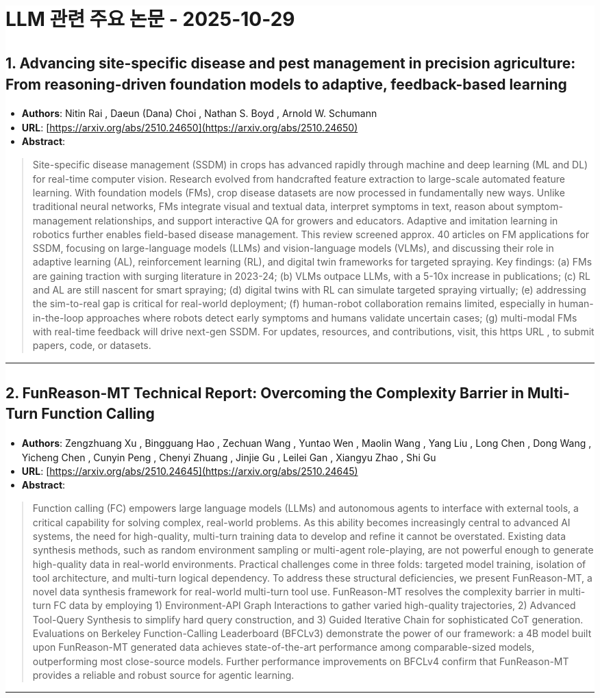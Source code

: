 # LLM 관련 주요 논문 - 2025-10-29

## 1. Advancing site-specific disease and pest management in precision agriculture: From reasoning-driven foundation models to adaptive, feedback-based learning
- **Authors**: Nitin Rai , Daeun (Dana) Choi , Nathan S. Boyd , Arnold W. Schumann
- **URL**: [https://arxiv.org/abs/2510.24650](https://arxiv.org/abs/2510.24650)
- **Abstract**:
> Site-specific disease management (SSDM) in crops has advanced rapidly through machine and deep learning (ML and DL) for real-time computer vision. Research evolved from handcrafted feature extraction to large-scale automated feature learning. With foundation models (FMs), crop disease datasets are now processed in fundamentally new ways. Unlike traditional neural networks, FMs integrate visual and textual data, interpret symptoms in text, reason about symptom-management relationships, and support interactive QA for growers and educators. Adaptive and imitation learning in robotics further enables field-based disease management. This review screened approx. 40 articles on FM applications for SSDM, focusing on large-language models (LLMs) and vision-language models (VLMs), and discussing their role in adaptive learning (AL), reinforcement learning (RL), and digital twin frameworks for targeted spraying. Key findings: (a) FMs are gaining traction with surging literature in 2023-24; (b) VLMs outpace LLMs, with a 5-10x increase in publications; (c) RL and AL are still nascent for smart spraying; (d) digital twins with RL can simulate targeted spraying virtually; (e) addressing the sim-to-real gap is critical for real-world deployment; (f) human-robot collaboration remains limited, especially in human-in-the-loop approaches where robots detect early symptoms and humans validate uncertain cases; (g) multi-modal FMs with real-time feedback will drive next-gen SSDM. For updates, resources, and contributions, visit, this https URL , to submit papers, code, or datasets.

---

## 2. FunReason-MT Technical Report: Overcoming the Complexity Barrier in Multi-Turn Function Calling
- **Authors**: Zengzhuang Xu , Bingguang Hao , Zechuan Wang , Yuntao Wen , Maolin Wang , Yang Liu , Long Chen , Dong Wang , Yicheng Chen , Cunyin Peng , Chenyi Zhuang , Jinjie Gu , Leilei Gan , Xiangyu Zhao , Shi Gu
- **URL**: [https://arxiv.org/abs/2510.24645](https://arxiv.org/abs/2510.24645)
- **Abstract**:
> Function calling (FC) empowers large language models (LLMs) and autonomous agents to interface with external tools, a critical capability for solving complex, real-world problems. As this ability becomes increasingly central to advanced AI systems, the need for high-quality, multi-turn training data to develop and refine it cannot be overstated. Existing data synthesis methods, such as random environment sampling or multi-agent role-playing, are not powerful enough to generate high-quality data in real-world environments. Practical challenges come in three folds: targeted model training, isolation of tool architecture, and multi-turn logical dependency. To address these structural deficiencies, we present FunReason-MT, a novel data synthesis framework for real-world multi-turn tool use. FunReason-MT resolves the complexity barrier in multi-turn FC data by employing 1) Environment-API Graph Interactions to gather varied high-quality trajectories, 2) Advanced Tool-Query Synthesis to simplify hard query construction, and 3) Guided Iterative Chain for sophisticated CoT generation. Evaluations on Berkeley Function-Calling Leaderboard (BFCLv3) demonstrate the power of our framework: a 4B model built upon FunReason-MT generated data achieves state-of-the-art performance among comparable-sized models, outperforming most close-source models. Further performance improvements on BFCLv4 confirm that FunReason-MT provides a reliable and robust source for agentic learning.

---